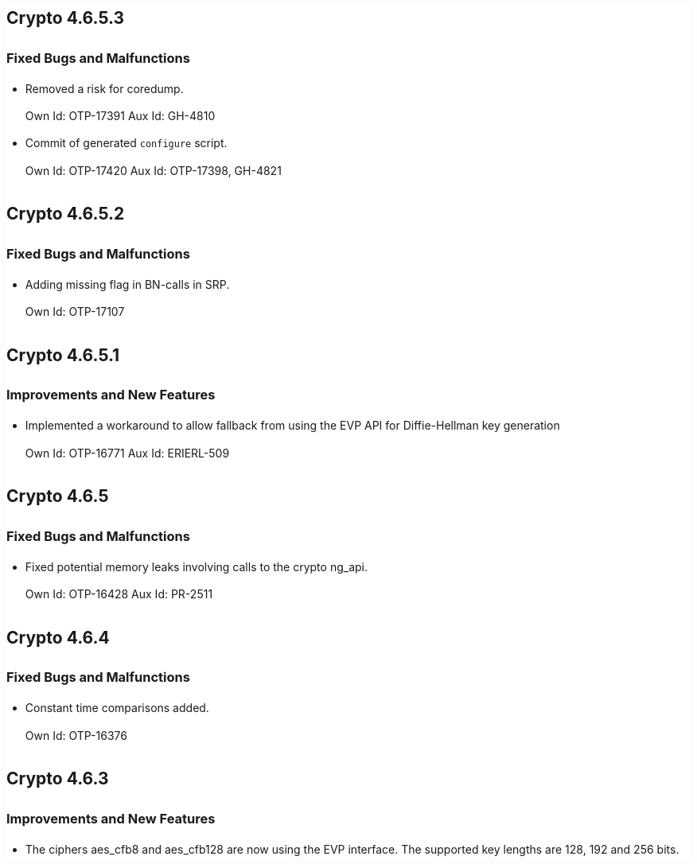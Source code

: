 ## Crypto 4.6.5.3

### Fixed Bugs and Malfunctions

- Removed a risk for coredump.

  Own Id: OTP-17391 Aux Id: GH-4810

- Commit of generated `configure` script.

  Own Id: OTP-17420 Aux Id: OTP-17398, GH-4821

## Crypto 4.6.5.2

### Fixed Bugs and Malfunctions

- Adding missing flag in BN-calls in SRP.

  Own Id: OTP-17107

## Crypto 4.6.5.1

### Improvements and New Features

- Implemented a workaround to allow fallback from using the EVP API for
  Diffie-Hellman key generation

  Own Id: OTP-16771 Aux Id: ERIERL-509

## Crypto 4.6.5

### Fixed Bugs and Malfunctions

- Fixed potential memory leaks involving calls to the crypto ng_api.

  Own Id: OTP-16428 Aux Id: PR-2511

## Crypto 4.6.4

### Fixed Bugs and Malfunctions

- Constant time comparisons added.

  Own Id: OTP-16376

## Crypto 4.6.3

### Improvements and New Features

- The ciphers aes_cfb8 and aes_cfb128 are now using the EVP interface. The
  supported key lengths are 128, 192 and 256 bits.
